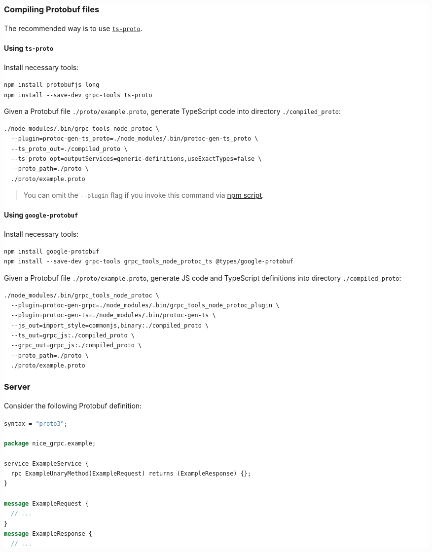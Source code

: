 ### Compiling Protobuf files

The recommended way is to use
[`ts-proto`](https://github.com/stephenh/ts-proto).

#### Using `ts-proto`

Install necessary tools:

```
npm install protobufjs long
npm install --save-dev grpc-tools ts-proto
```

Given a Protobuf file `./proto/example.proto`, generate TypeScript code into
directory `./compiled_proto`:

```
./node_modules/.bin/grpc_tools_node_protoc \
  --plugin=protoc-gen-ts_proto=./node_modules/.bin/protoc-gen-ts_proto \
  --ts_proto_out=./compiled_proto \
  --ts_proto_opt=outputServices=generic-definitions,useExactTypes=false \
  --proto_path=./proto \
  ./proto/example.proto
```

> You can omit the `--plugin` flag if you invoke this command via
> [npm script](https://docs.npmjs.com/cli/v7/using-npm/scripts).

#### Using `google-protobuf`

Install necessary tools:

```
npm install google-protobuf
npm install --save-dev grpc-tools grpc_tools_node_protoc_ts @types/google-protobuf
```

Given a Protobuf file `./proto/example.proto`, generate JS code and TypeScript
definitions into directory `./compiled_proto`:

```
./node_modules/.bin/grpc_tools_node_protoc \
  --plugin=protoc-gen-grpc=./node_modules/.bin/grpc_tools_node_protoc_plugin \
  --plugin=protoc-gen-ts=./node_modules/.bin/protoc-gen-ts \
  --js_out=import_style=commonjs,binary:./compiled_proto \
  --ts_out=grpc_js:./compiled_proto \
  --grpc_out=grpc_js:./compiled_proto \
  --proto_path=./proto \
  ./proto/example.proto
```

### Server

Consider the following Protobuf definition:

```proto
syntax = "proto3";

package nice_grpc.example;

service ExampleService {
  rpc ExampleUnaryMethod(ExampleRequest) returns (ExampleResponse) {};
}

message ExampleRequest {
  // ...
}
message ExampleResponse {
  // ...
```